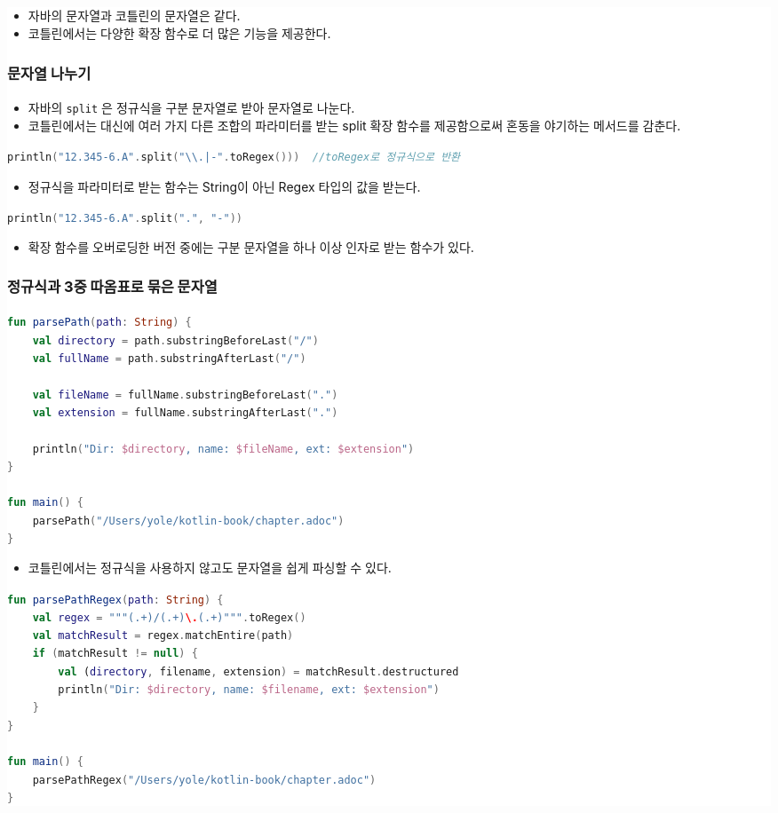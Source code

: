 
- 자바의 문자열과 코틀린의 문자열은 같다.
- 코틀린에서는 다양한 확장 함수로 더 많은 기능을 제공한다.

### 문자열 나누기

- 자바의 `split` 은 정규식을 구분 문자열로 받아 문자열로 나눈다.
- 코틀린에서는 대신에 여러 가지 다른 조합의 파라미터를 받는 split 확장 함수를 제공함으로써 혼동을 야기하는 메서드를 감춘다.

```kotlin
println("12.345-6.A".split("\\.|-".toRegex()))  //toRegex로 정규식으로 반환
```

- 정규식을 파라미터로 받는 함수는 String이 아닌 Regex 타입의 값을 받는다.

```kotlin
println("12.345-6.A".split(".", "-"))
```

- 확장 함수를 오버로딩한 버전 중에는 구분 문자열을 하나 이상 인자로 받는 함수가 있다.

### 정규식과 3중 따옴표로 묶은 문자열

```kotlin
fun parsePath(path: String) {
    val directory = path.substringBeforeLast("/")
    val fullName = path.substringAfterLast("/")

    val fileName = fullName.substringBeforeLast(".")
    val extension = fullName.substringAfterLast(".")

    println("Dir: $directory, name: $fileName, ext: $extension")
}

fun main() {
    parsePath("/Users/yole/kotlin-book/chapter.adoc")
}

```

- 코틀린에서는 정규식을 사용하지 않고도 문자열을 쉽게 파싱할 수 있다.

```kotlin
fun parsePathRegex(path: String) {
    val regex = """(.+)/(.+)\.(.+)""".toRegex()
    val matchResult = regex.matchEntire(path)
    if (matchResult != null) {
        val (directory, filename, extension) = matchResult.destructured
        println("Dir: $directory, name: $filename, ext: $extension")
    }
}

fun main() {
    parsePathRegex("/Users/yole/kotlin-book/chapter.adoc")
}

```
